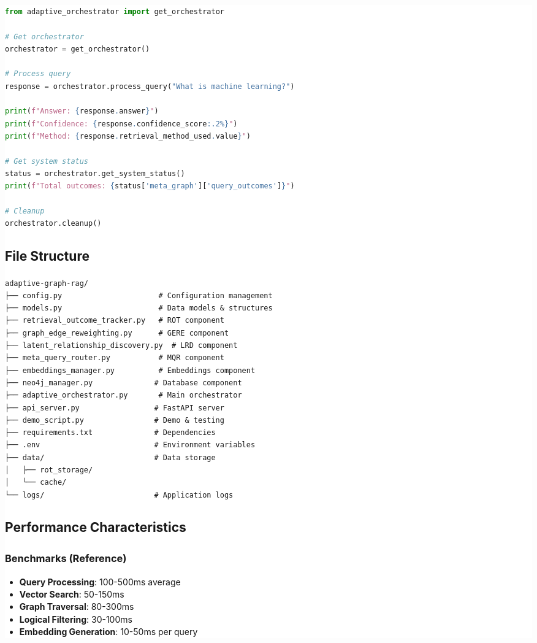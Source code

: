 ```python
from adaptive_orchestrator import get_orchestrator

# Get orchestrator
orchestrator = get_orchestrator()

# Process query
response = orchestrator.process_query("What is machine learning?")

print(f"Answer: {response.answer}")
print(f"Confidence: {response.confidence_score:.2%}")
print(f"Method: {response.retrieval_method_used.value}")

# Get system status
status = orchestrator.get_system_status()
print(f"Total outcomes: {status['meta_graph']['query_outcomes']}")

# Cleanup
orchestrator.cleanup()
```

## File Structure

```
adaptive-graph-rag/
├── config.py                      # Configuration management
├── models.py                      # Data models & structures
├── retrieval_outcome_tracker.py   # ROT component
├── graph_edge_reweighting.py      # GERE component
├── latent_relationship_discovery.py  # LRD component
├── meta_query_router.py           # MQR component
├── embeddings_manager.py          # Embeddings component
├── neo4j_manager.py              # Database component
├── adaptive_orchestrator.py       # Main orchestrator
├── api_server.py                 # FastAPI server
├── demo_script.py                # Demo & testing
├── requirements.txt              # Dependencies
├── .env                          # Environment variables
├── data/                         # Data storage
│   ├── rot_storage/
│   └── cache/
└── logs/                         # Application logs
```

## Performance Characteristics

### Benchmarks (Reference)

- **Query Processing**: 100-500ms average
- **Vector Search**: 50-150ms
- **Graph Traversal**: 80-300ms
- **Logical Filtering**: 30-100ms
- **Embedding Generation**: 10-50ms per query
